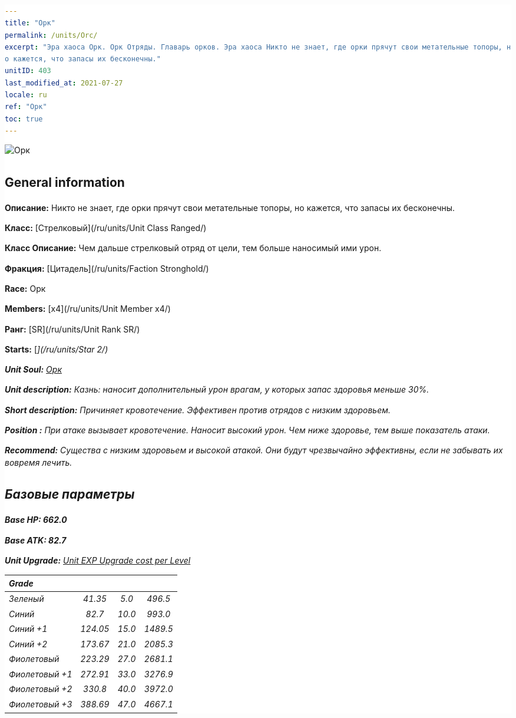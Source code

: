 ```yaml
---
title: "Орк"
permalink: /units/Orc/
excerpt: "Эра хаоса Орк. Орк Отряды. Главарь орков. Эра хаоса Никто не знает, где орки прячут свои метательные топоры, но кажется, что запасы их бесконечны."
unitID: 403
last_modified_at: 2021-07-27
locale: ru
ref: "Орк"
toc: true
---
```

  ![Орк](/images/u/ti_shourentoufushou.jpg)

## General information
 **Описание:** Никто не знает, где орки прячут свои метательные топоры, но кажется, что запасы их бесконечны.

 **Класс:** [Стрелковый](/ru/units/Unit Class Ranged/)

 **Класс Описание:** Чем дальше стрелковый отряд от цели, тем больше наносимый ими урон.

 **Фракция:** [Цитадель](/ru/units/Faction Stronghold/)

 **Race:** Орк

 **Members:** [x4](/ru/units/Unit Member x4/)

 **Ранг:** [SR](/ru/units/Unit Rank SR/)

 **Starts:** [<i class="fas fa-star"/><i class="fas fa-star"/>](/ru/units/Star 2/)

 **Unit Soul:** [Орк](/ItemsRU/unt_219/)

 **Unit description:** Казнь: наносит дополнительный урон врагам, у которых запас здоровья меньше 30%.

 **Short description:** Причиняет кровотечение. Эффективен против отрядов с низким здоровьем.

 **Position :** При атаке вызывает кровотечение. Наносит высокий урон. Чем ниже здоровье, тем выше показатель атаки.

 **Recommend:** Существа с низким здоровьем и высокой атакой. Они будут чрезвычайно эффективны, если не забывать их вовремя лечить.

## Базовые параметры
 **Base HP: 662.0**

 **Base ATK: 82.7**

 **Unit Upgrade:** [Unit EXP Upgrade cost per Level](/units/UnitUpgradeEXPPerLevel/)

  |          Grade      |   <i class="fas fa-fan"/>   | <i class="fas fa-shield-alt"/> |    <i class="fas fa-heart"/>   |
  |:--------------------|:--------:|:--------:|:--------:|
  | Зеленый | 41.35 | 5.0 | 496.5 |
  | Синий | 82.7 | 10.0 | 993.0 |
  | Синий +1 | 124.05 | 15.0 | 1489.5 |
  | Синий +2 | 173.67 | 21.0 | 2085.3 |
  | Фиолетовый | 223.29 | 27.0 | 2681.1 |
  | Фиолетовый +1 | 272.91 | 33.0 | 3276.9 |
  | Фиолетовый +2 | 330.8 | 40.0 | 3972.0 |
  | Фиолетовый +3 | 388.69 | 47.0 | 4667.1 |